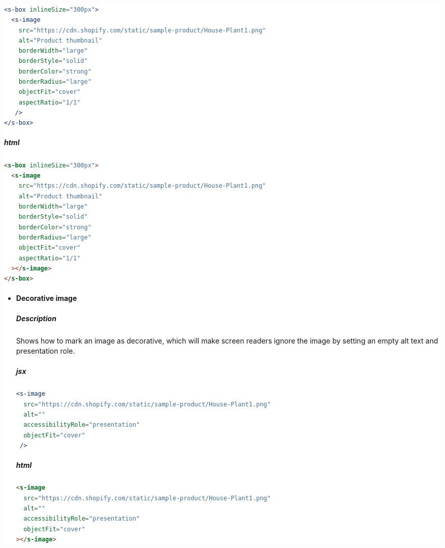   ```jsx
  <s-box inlineSize="300px">
    <s-image
      src="https://cdn.shopify.com/static/sample-product/House-Plant1.png"
      alt="Product thumbnail"
      borderWidth="large"
      borderStyle="solid"
      borderColor="strong"
      borderRadius="large"
      objectFit="cover"
      aspectRatio="1/1"
     />
  </s-box>
  ```

  ##### html

  ```html
  <s-box inlineSize="300px">
    <s-image
      src="https://cdn.shopify.com/static/sample-product/House-Plant1.png"
      alt="Product thumbnail"
      borderWidth="large"
      borderStyle="solid"
      borderColor="strong"
      borderRadius="large"
      objectFit="cover"
      aspectRatio="1/1"
    ></s-image>
  </s-box>
  ```

* #### Decorative image

  ##### Description

  Shows how to mark an image as decorative, which will make screen readers ignore the image by setting an empty alt text and presentation role.

  ##### jsx

  ```jsx
  <s-image
    src="https://cdn.shopify.com/static/sample-product/House-Plant1.png"
    alt=""
    accessibilityRole="presentation"
    objectFit="cover"
   />
  ```

  ##### html

  ```html
  <s-image
    src="https://cdn.shopify.com/static/sample-product/House-Plant1.png"
    alt=""
    accessibilityRole="presentation"
    objectFit="cover"
  ></s-image>
  ```
